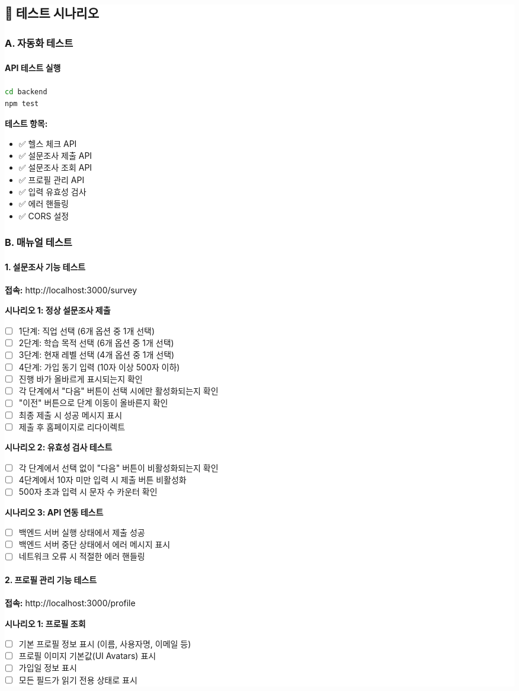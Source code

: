 ## 🧪 테스트 시나리오

### A. 자동화 테스트

#### API 테스트 실행
```bash
cd backend
npm test
```

**테스트 항목:**
- ✅ 헬스 체크 API
- ✅ 설문조사 제출 API
- ✅ 설문조사 조회 API
- ✅ 프로필 관리 API
- ✅ 입력 유효성 검사
- ✅ 에러 핸들링
- ✅ CORS 설정

### B. 매뉴얼 테스트

#### 1. 설문조사 기능 테스트

**접속:** http://localhost:3000/survey

**시나리오 1: 정상 설문조사 제출**
- [ ] 1단계: 직업 선택 (6개 옵션 중 1개 선택)
- [ ] 2단계: 학습 목적 선택 (6개 옵션 중 1개 선택)  
- [ ] 3단계: 현재 레벨 선택 (4개 옵션 중 1개 선택)
- [ ] 4단계: 가입 동기 입력 (10자 이상 500자 이하)
- [ ] 진행 바가 올바르게 표시되는지 확인
- [ ] 각 단계에서 "다음" 버튼이 선택 시에만 활성화되는지 확인
- [ ] "이전" 버튼으로 단계 이동이 올바른지 확인
- [ ] 최종 제출 시 성공 메시지 표시
- [ ] 제출 후 홈페이지로 리다이렉트

**시나리오 2: 유효성 검사 테스트**
- [ ] 각 단계에서 선택 없이 "다음" 버튼이 비활성화되는지 확인
- [ ] 4단계에서 10자 미만 입력 시 제출 버튼 비활성화
- [ ] 500자 초과 입력 시 문자 수 카운터 확인

**시나리오 3: API 연동 테스트**
- [ ] 백엔드 서버 실행 상태에서 제출 성공
- [ ] 백엔드 서버 중단 상태에서 에러 메시지 표시
- [ ] 네트워크 오류 시 적절한 에러 핸들링

#### 2. 프로필 관리 기능 테스트

**접속:** http://localhost:3000/profile

**시나리오 1: 프로필 조회**
- [ ] 기본 프로필 정보 표시 (이름, 사용자명, 이메일 등)
- [ ] 프로필 이미지 기본값(UI Avatars) 표시
- [ ] 가입일 정보 표시
- [ ] 모든 필드가 읽기 전용 상태로 표시
